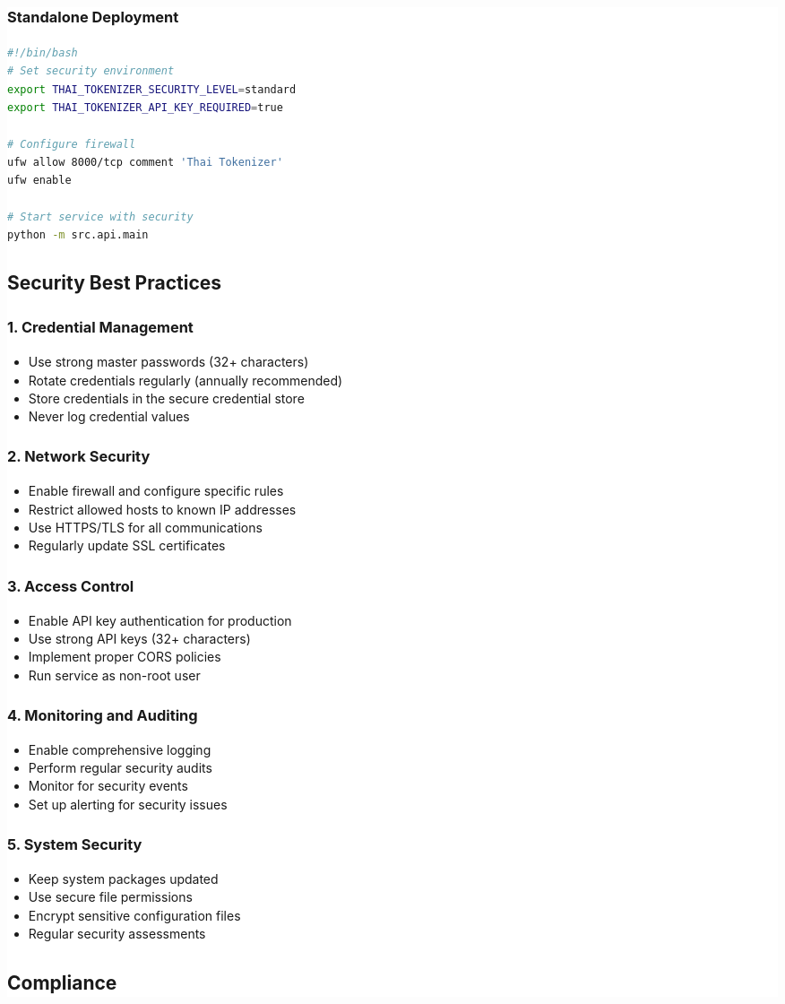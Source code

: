### Standalone Deployment

```bash
#!/bin/bash
# Set security environment
export THAI_TOKENIZER_SECURITY_LEVEL=standard
export THAI_TOKENIZER_API_KEY_REQUIRED=true

# Configure firewall
ufw allow 8000/tcp comment 'Thai Tokenizer'
ufw enable

# Start service with security
python -m src.api.main
```

## Security Best Practices

### 1. Credential Management
- Use strong master passwords (32+ characters)
- Rotate credentials regularly (annually recommended)
- Store credentials in the secure credential store
- Never log credential values

### 2. Network Security
- Enable firewall and configure specific rules
- Restrict allowed hosts to known IP addresses
- Use HTTPS/TLS for all communications
- Regularly update SSL certificates

### 3. Access Control
- Enable API key authentication for production
- Use strong API keys (32+ characters)
- Implement proper CORS policies
- Run service as non-root user

### 4. Monitoring and Auditing
- Enable comprehensive logging
- Perform regular security audits
- Monitor for security events
- Set up alerting for security issues

### 5. System Security
- Keep system packages updated
- Use secure file permissions
- Encrypt sensitive configuration files
- Regular security assessments

## Compliance
